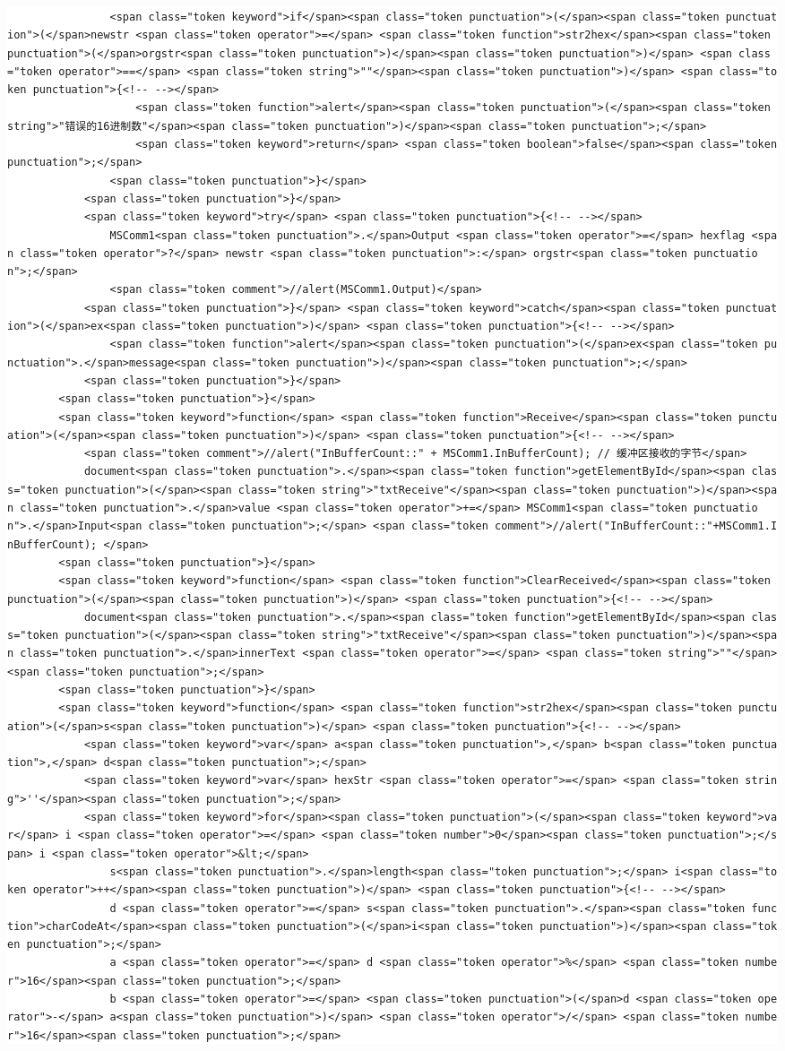 					<span class="token keyword">if</span><span class="token punctuation">(</span><span class="token punctuation">(</span>newstr <span class="token operator">=</span> <span class="token function">str2hex</span><span class="token punctuation">(</span>orgstr<span class="token punctuation">)</span><span class="token punctuation">)</span> <span class="token operator">==</span> <span class="token string">""</span><span class="token punctuation">)</span> <span class="token punctuation">{<!-- --></span>
						<span class="token function">alert</span><span class="token punctuation">(</span><span class="token string">"错误的16进制数"</span><span class="token punctuation">)</span><span class="token punctuation">;</span>
						<span class="token keyword">return</span> <span class="token boolean">false</span><span class="token punctuation">;</span>
					<span class="token punctuation">}</span>
				<span class="token punctuation">}</span>
				<span class="token keyword">try</span> <span class="token punctuation">{<!-- --></span>
					MSComm1<span class="token punctuation">.</span>Output <span class="token operator">=</span> hexflag <span class="token operator">?</span> newstr <span class="token punctuation">:</span> orgstr<span class="token punctuation">;</span>	
					<span class="token comment">//alert(MSComm1.Output)</span>
				<span class="token punctuation">}</span> <span class="token keyword">catch</span><span class="token punctuation">(</span>ex<span class="token punctuation">)</span> <span class="token punctuation">{<!-- --></span>
					<span class="token function">alert</span><span class="token punctuation">(</span>ex<span class="token punctuation">.</span>message<span class="token punctuation">)</span><span class="token punctuation">;</span>
				<span class="token punctuation">}</span>
			<span class="token punctuation">}</span>
			<span class="token keyword">function</span> <span class="token function">Receive</span><span class="token punctuation">(</span><span class="token punctuation">)</span> <span class="token punctuation">{<!-- --></span>
				<span class="token comment">//alert("InBufferCount::" + MSComm1.InBufferCount); // 缓冲区接收的字节</span>
				document<span class="token punctuation">.</span><span class="token function">getElementById</span><span class="token punctuation">(</span><span class="token string">"txtReceive"</span><span class="token punctuation">)</span><span class="token punctuation">.</span>value <span class="token operator">+=</span> MSComm1<span class="token punctuation">.</span>Input<span class="token punctuation">;</span> <span class="token comment">//alert("InBufferCount::"+MSComm1.InBufferCount); </span>
			<span class="token punctuation">}</span>
			<span class="token keyword">function</span> <span class="token function">ClearReceived</span><span class="token punctuation">(</span><span class="token punctuation">)</span> <span class="token punctuation">{<!-- --></span>
				document<span class="token punctuation">.</span><span class="token function">getElementById</span><span class="token punctuation">(</span><span class="token string">"txtReceive"</span><span class="token punctuation">)</span><span class="token punctuation">.</span>innerText <span class="token operator">=</span> <span class="token string">""</span><span class="token punctuation">;</span>
			<span class="token punctuation">}</span>
			<span class="token keyword">function</span> <span class="token function">str2hex</span><span class="token punctuation">(</span>s<span class="token punctuation">)</span> <span class="token punctuation">{<!-- --></span>
				<span class="token keyword">var</span> a<span class="token punctuation">,</span> b<span class="token punctuation">,</span> d<span class="token punctuation">;</span>
				<span class="token keyword">var</span> hexStr <span class="token operator">=</span> <span class="token string">''</span><span class="token punctuation">;</span>
				<span class="token keyword">for</span><span class="token punctuation">(</span><span class="token keyword">var</span> i <span class="token operator">=</span> <span class="token number">0</span><span class="token punctuation">;</span> i <span class="token operator">&lt;</span>
					s<span class="token punctuation">.</span>length<span class="token punctuation">;</span> i<span class="token operator">++</span><span class="token punctuation">)</span> <span class="token punctuation">{<!-- --></span>
					d <span class="token operator">=</span> s<span class="token punctuation">.</span><span class="token function">charCodeAt</span><span class="token punctuation">(</span>i<span class="token punctuation">)</span><span class="token punctuation">;</span>
					a <span class="token operator">=</span> d <span class="token operator">%</span> <span class="token number">16</span><span class="token punctuation">;</span>
					b <span class="token operator">=</span> <span class="token punctuation">(</span>d <span class="token operator">-</span> a<span class="token punctuation">)</span> <span class="token operator">/</span> <span class="token number">16</span><span class="token punctuation">;</span>